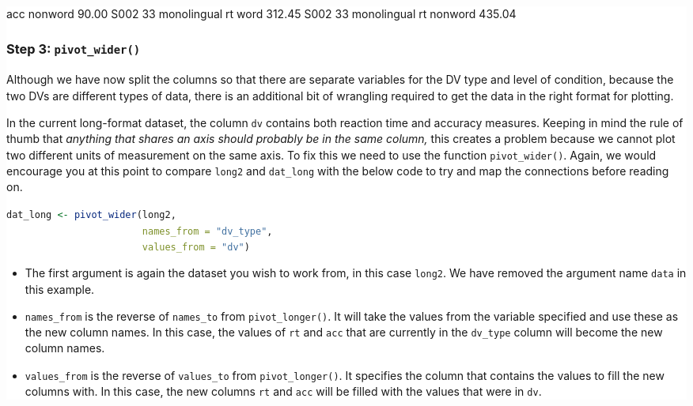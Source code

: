    <td style="text-align:left;"> acc </td>
   <td style="text-align:left;"> nonword </td>
   <td style="text-align:right;"> 90.00 </td>
  </tr>
  <tr>
   <td style="text-align:left;"> S002 </td>
   <td style="text-align:right;"> 33 </td>
   <td style="text-align:left;"> monolingual </td>
   <td style="text-align:left;"> rt </td>
   <td style="text-align:left;"> word </td>
   <td style="text-align:right;"> 312.45 </td>
  </tr>
  <tr>
   <td style="text-align:left;"> S002 </td>
   <td style="text-align:right;"> 33 </td>
   <td style="text-align:left;"> monolingual </td>
   <td style="text-align:left;"> rt </td>
   <td style="text-align:left;"> nonword </td>
   <td style="text-align:right;"> 435.04 </td>
  </tr>
</tbody>
</table>

### Step 3: `pivot_wider()`

Although we have now split the columns so that there are separate variables for the DV type and level of condition, because the two DVs are different types of data, there is an additional bit of wrangling required to get the data in the right format for plotting. 

In the current long-format dataset, the column `dv` contains both reaction time and accuracy measures. Keeping in mind the rule of thumb that *anything that shares an axis should probably be in the same column,* this creates a problem because we cannot plot two different units of measurement on the same axis. To fix this we need to use the function `pivot_wider()`. Again, we would encourage you at this point to compare `long2` and `dat_long` with the below code to try and map the connections before reading on.


```r
dat_long <- pivot_wider(long2, 
                        names_from = "dv_type", 
                        values_from = "dv")
```


-   The first argument is again the dataset you wish to work from, in this case `long2`. We have removed the argument name `data` in this example.

-   `names_from` is the reverse of `names_to` from `pivot_longer()`. It will take the values from the variable specified and use these as the new column names. In this case, the values of `rt` and `acc` that are currently in the `dv_type` column will become the new column names.

-   `values_from` is the reverse of `values_to` from `pivot_longer()`. It specifies the column that contains the values to fill the new columns with. In this case, the new columns `rt` and `acc` will be filled with the values that were in `dv`. 
